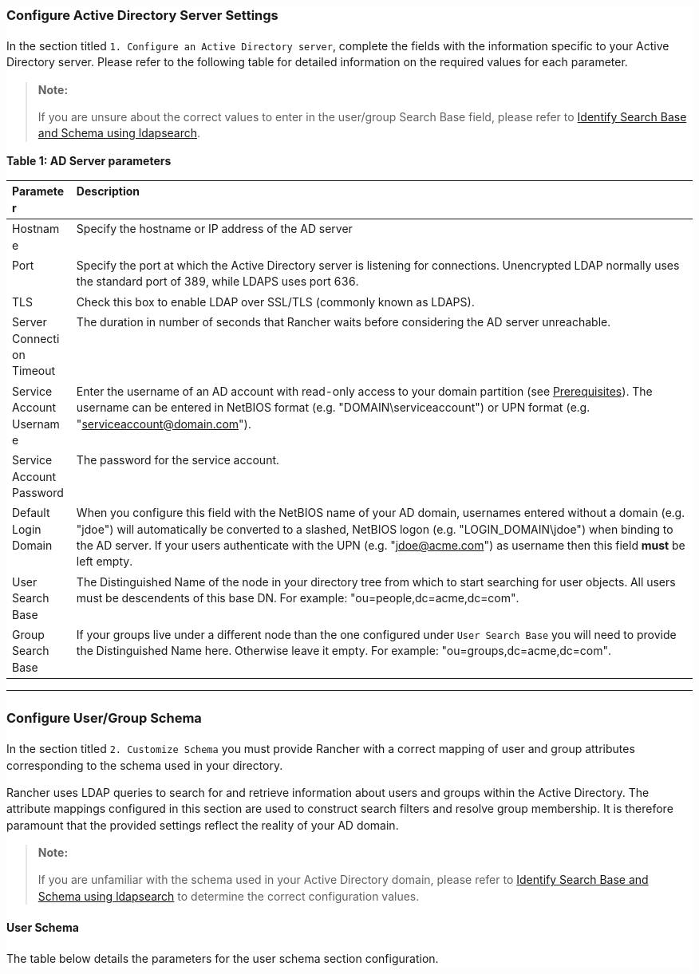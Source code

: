### Configure Active Directory Server Settings

In the section titled `1. Configure an Active Directory server`,   complete the fields with the information specific to your Active Directory server. Please refer to the following table for detailed information on the required values for each parameter.

> **Note:**
>
> If you are unsure about the correct values to enter in the  user/group Search Base field, please refer to [Identify Search Base and Schema using ldapsearch](#annex-identify-search-base-and-schema-using-ldapsearch).

**Table 1: AD Server parameters**

| Parameter | Description |
|:--|:--|
| Hostname | Specify the hostname or IP address of the AD server |
| Port | Specify the port at which the Active Directory server is listening for connections. Unencrypted LDAP normally uses the standard port of 389, while LDAPS uses port 636.|
| TLS | Check this box to enable LDAP over SSL/TLS (commonly known as LDAPS).|
| Server Connection Timeout | 	The duration in number of seconds that Rancher waits before considering the AD server unreachable. |
| Service Account Username | Enter the username of an AD account with read-only access to your domain partition (see [Prerequisites](#prerequisites)). The username can be entered in NetBIOS format (e.g. "DOMAIN\serviceaccount") or UPN format (e.g. "serviceaccount@domain.com"). |
| Service Account Password | The password for the service account.  |
| Default Login Domain | When you configure this field with the NetBIOS name of your AD domain, usernames entered without a domain (e.g. "jdoe") will automatically be converted to a slashed,  NetBIOS logon (e.g. "LOGIN_DOMAIN\jdoe") when binding to the AD server. If your users authenticate with the UPN (e.g. "jdoe@acme.com") as username then this field **must** be left empty. |
| User Search Base | The Distinguished Name of the node in your directory tree from which to start searching for user objects. All users must be descendents of this base DN. For example: "ou=people,dc=acme,dc=com".|
| Group Search Base | If your groups live under a different node than the one configured under `User Search Base` you will need to provide the Distinguished Name here. Otherwise leave it empty. For example: "ou=groups,dc=acme,dc=com".|

---

### Configure User/Group Schema

In the section titled `2. Customize Schema` you must provide Rancher with a correct mapping of user and group attributes corresponding to the schema used in your directory.

Rancher uses LDAP queries to search for and retrieve information about users and groups within the Active Directory. The attribute mappings configured in this section are used to construct search filters and resolve group membership. It is therefore paramount that the provided settings reflect the reality of your AD domain.

> **Note:**
>
> If you are unfamiliar with the schema used in your Active Directory domain, please refer to [Identify Search Base and Schema using ldapsearch](#annex-identify-search-base-and-schema-using-ldapsearch) to determine the correct configuration values.

#### User Schema

The table below details the parameters for the user schema section configuration.
